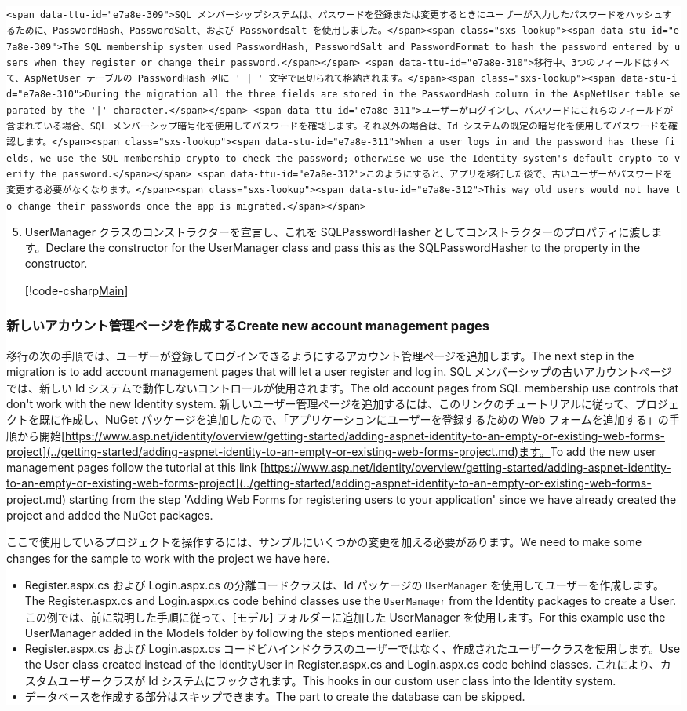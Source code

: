     <span data-ttu-id="e7a8e-309">SQL メンバーシップシステムは、パスワードを登録または変更するときにユーザーが入力したパスワードをハッシュするために、PasswordHash、PasswordSalt、および Passwordsalt を使用しました。</span><span class="sxs-lookup"><span data-stu-id="e7a8e-309">The SQL membership system used PasswordHash, PasswordSalt and PasswordFormat to hash the password entered by users when they register or change their password.</span></span> <span data-ttu-id="e7a8e-310">移行中、3つのフィールドはすべて、AspNetUser テーブルの PasswordHash 列に ' | ' 文字で区切られて格納されます。</span><span class="sxs-lookup"><span data-stu-id="e7a8e-310">During the migration all the three fields are stored in the PasswordHash column in the AspNetUser table separated by the '|' character.</span></span> <span data-ttu-id="e7a8e-311">ユーザーがログインし、パスワードにこれらのフィールドが含まれている場合、SQL メンバーシップ暗号化を使用してパスワードを確認します。それ以外の場合は、Id システムの既定の暗号化を使用してパスワードを確認します。</span><span class="sxs-lookup"><span data-stu-id="e7a8e-311">When a user logs in and the password has these fields, we use the SQL membership crypto to check the password; otherwise we use the Identity system's default crypto to verify the password.</span></span> <span data-ttu-id="e7a8e-312">このようにすると、アプリを移行した後で、古いユーザーがパスワードを変更する必要がなくなります。</span><span class="sxs-lookup"><span data-stu-id="e7a8e-312">This way old users would not have to change their passwords once the app is migrated.</span></span>
5. <span data-ttu-id="e7a8e-313">UserManager クラスのコンストラクターを宣言し、これを SQLPasswordHasher としてコンストラクターのプロパティに渡します。</span><span class="sxs-lookup"><span data-stu-id="e7a8e-313">Declare the constructor for the UserManager class and pass this as the SQLPasswordHasher to the property in the constructor.</span></span>

    [!code-csharp[Main](migrating-an-existing-website-from-sql-membership-to-aspnet-identity/samples/sample7.cs)]

### <a name="create-new-account-management-pages"></a><span data-ttu-id="e7a8e-314">新しいアカウント管理ページを作成する</span><span class="sxs-lookup"><span data-stu-id="e7a8e-314">Create new account management pages</span></span>

<span data-ttu-id="e7a8e-315">移行の次の手順では、ユーザーが登録してログインできるようにするアカウント管理ページを追加します。</span><span class="sxs-lookup"><span data-stu-id="e7a8e-315">The next step in the migration is to add account management pages that will let a user register and log in.</span></span> <span data-ttu-id="e7a8e-316">SQL メンバーシップの古いアカウントページでは、新しい Id システムで動作しないコントロールが使用されます。</span><span class="sxs-lookup"><span data-stu-id="e7a8e-316">The old account pages from SQL membership use controls that don't work with the new Identity system.</span></span> <span data-ttu-id="e7a8e-317">新しいユーザー管理ページを追加するには、このリンクのチュートリアルに従って、プロジェクトを既に作成し、NuGet パッケージを追加したので、「アプリケーションにユーザーを登録するための Web フォームを追加する」の手順から開始[https://www.asp.net/identity/overview/getting-started/adding-aspnet-identity-to-an-empty-or-existing-web-forms-project](../getting-started/adding-aspnet-identity-to-an-empty-or-existing-web-forms-project.md)ます。</span><span class="sxs-lookup"><span data-stu-id="e7a8e-317">To add the new user management pages follow the tutorial at this link [https://www.asp.net/identity/overview/getting-started/adding-aspnet-identity-to-an-empty-or-existing-web-forms-project](../getting-started/adding-aspnet-identity-to-an-empty-or-existing-web-forms-project.md) starting from the step 'Adding Web Forms for registering users to your application' since we have already created the project and added the NuGet packages.</span></span>

<span data-ttu-id="e7a8e-318">ここで使用しているプロジェクトを操作するには、サンプルにいくつかの変更を加える必要があります。</span><span class="sxs-lookup"><span data-stu-id="e7a8e-318">We need to make some changes for the sample to work with the project we have here.</span></span>

- <span data-ttu-id="e7a8e-319">Register.aspx.cs および Login.aspx.cs の分離コードクラスは、Id パッケージの `UserManager` を使用してユーザーを作成します。</span><span class="sxs-lookup"><span data-stu-id="e7a8e-319">The Register.aspx.cs and Login.aspx.cs code behind classes use the `UserManager` from the Identity packages to create a User.</span></span> <span data-ttu-id="e7a8e-320">この例では、前に説明した手順に従って、[モデル] フォルダーに追加した UserManager を使用します。</span><span class="sxs-lookup"><span data-stu-id="e7a8e-320">For this example use the UserManager added in the Models folder by following the steps mentioned earlier.</span></span>
- <span data-ttu-id="e7a8e-321">Register.aspx.cs および Login.aspx.cs コードビハインドクラスのユーザーではなく、作成されたユーザークラスを使用します。</span><span class="sxs-lookup"><span data-stu-id="e7a8e-321">Use the User class created instead of the IdentityUser in Register.aspx.cs and Login.aspx.cs code behind classes.</span></span> <span data-ttu-id="e7a8e-322">これにより、カスタムユーザークラスが Id システムにフックされます。</span><span class="sxs-lookup"><span data-stu-id="e7a8e-322">This hooks in our custom user class into the Identity system.</span></span>
- <span data-ttu-id="e7a8e-323">データベースを作成する部分はスキップできます。</span><span class="sxs-lookup"><span data-stu-id="e7a8e-323">The part to create the database can be skipped.</span></span>